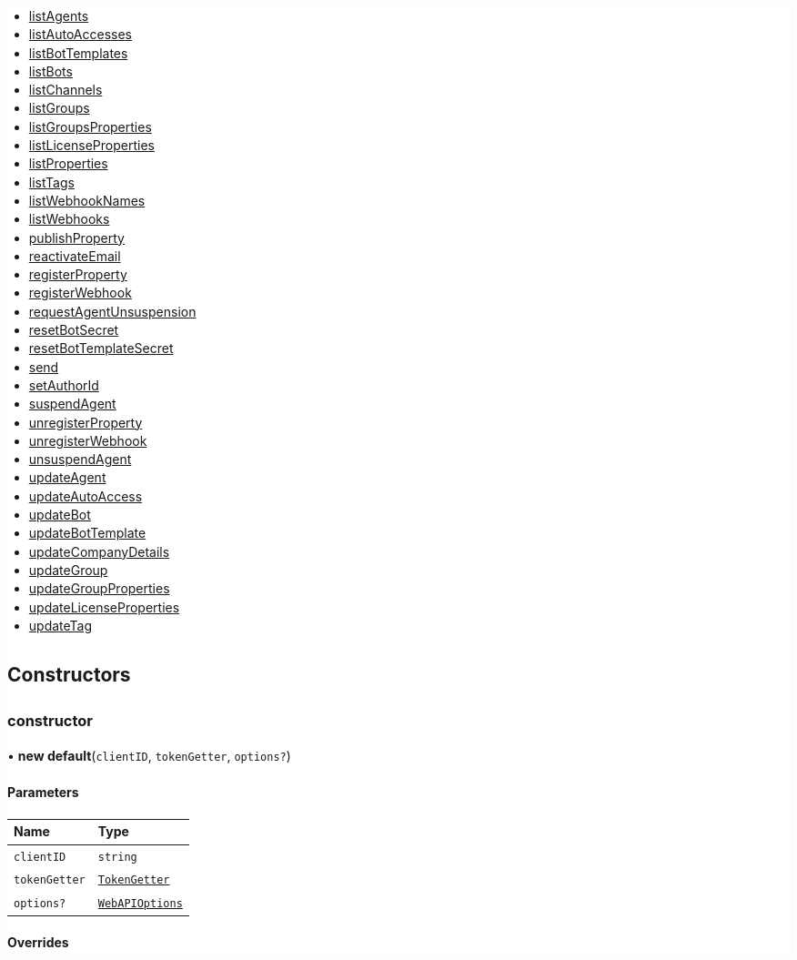 - [listAgents](configuration.default.md#listagents)
- [listAutoAccesses](configuration.default.md#listautoaccesses)
- [listBotTemplates](configuration.default.md#listbottemplates)
- [listBots](configuration.default.md#listbots)
- [listChannels](configuration.default.md#listchannels)
- [listGroups](configuration.default.md#listgroups)
- [listGroupsProperties](configuration.default.md#listgroupsproperties)
- [listLicenseProperties](configuration.default.md#listlicenseproperties)
- [listProperties](configuration.default.md#listproperties)
- [listTags](configuration.default.md#listtags)
- [listWebhookNames](configuration.default.md#listwebhooknames)
- [listWebhooks](configuration.default.md#listwebhooks)
- [publishProperty](configuration.default.md#publishproperty)
- [reactivateEmail](configuration.default.md#reactivateemail)
- [registerProperty](configuration.default.md#registerproperty)
- [registerWebhook](configuration.default.md#registerwebhook)
- [requestAgentUnsuspension](configuration.default.md#requestagentunsuspension)
- [resetBotSecret](configuration.default.md#resetbotsecret)
- [resetBotTemplateSecret](configuration.default.md#resetbottemplatesecret)
- [send](configuration.default.md#send)
- [setAuthorId](configuration.default.md#setauthorid)
- [suspendAgent](configuration.default.md#suspendagent)
- [unregisterProperty](configuration.default.md#unregisterproperty)
- [unregisterWebhook](configuration.default.md#unregisterwebhook)
- [unsuspendAgent](configuration.default.md#unsuspendagent)
- [updateAgent](configuration.default.md#updateagent)
- [updateAutoAccess](configuration.default.md#updateautoaccess)
- [updateBot](configuration.default.md#updatebot)
- [updateBotTemplate](configuration.default.md#updatebottemplate)
- [updateCompanyDetails](configuration.default.md#updatecompanydetails)
- [updateGroup](configuration.default.md#updategroup)
- [updateGroupProperties](configuration.default.md#updategroupproperties)
- [updateLicenseProperties](configuration.default.md#updatelicenseproperties)
- [updateTag](configuration.default.md#updatetag)

## Constructors

### constructor

• **new default**(`clientID`, `tokenGetter`, `options?`)

#### Parameters

| Name | Type |
| :------ | :------ |
| `clientID` | `string` |
| `tokenGetter` | [`TokenGetter`](../modules/authorization.md#tokengetter) |
| `options?` | [`WebAPIOptions`](../interfaces/configuration_structures_structures.WebAPIOptions.md) |

#### Overrides
